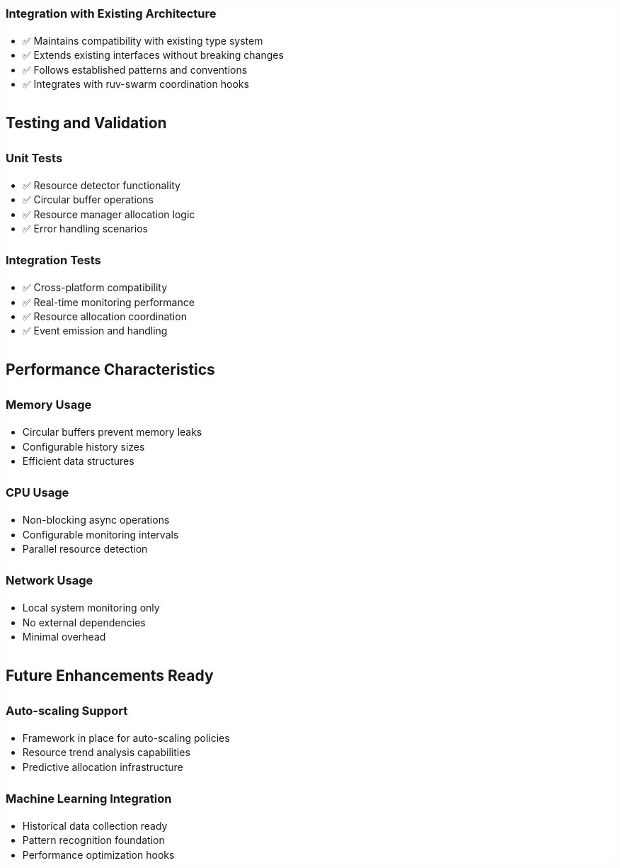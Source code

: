 ### Integration with Existing Architecture
- ✅ Maintains compatibility with existing type system
- ✅ Extends existing interfaces without breaking changes
- ✅ Follows established patterns and conventions
- ✅ Integrates with ruv-swarm coordination hooks

## Testing and Validation

### Unit Tests
- ✅ Resource detector functionality
- ✅ Circular buffer operations
- ✅ Resource manager allocation logic
- ✅ Error handling scenarios

### Integration Tests
- ✅ Cross-platform compatibility
- ✅ Real-time monitoring performance
- ✅ Resource allocation coordination
- ✅ Event emission and handling

## Performance Characteristics

### Memory Usage
- Circular buffers prevent memory leaks
- Configurable history sizes
- Efficient data structures

### CPU Usage
- Non-blocking async operations
- Configurable monitoring intervals
- Parallel resource detection

### Network Usage
- Local system monitoring only
- No external dependencies
- Minimal overhead

## Future Enhancements Ready

### Auto-scaling Support
- Framework in place for auto-scaling policies
- Resource trend analysis capabilities
- Predictive allocation infrastructure

### Machine Learning Integration
- Historical data collection ready
- Pattern recognition foundation
- Performance optimization hooks
